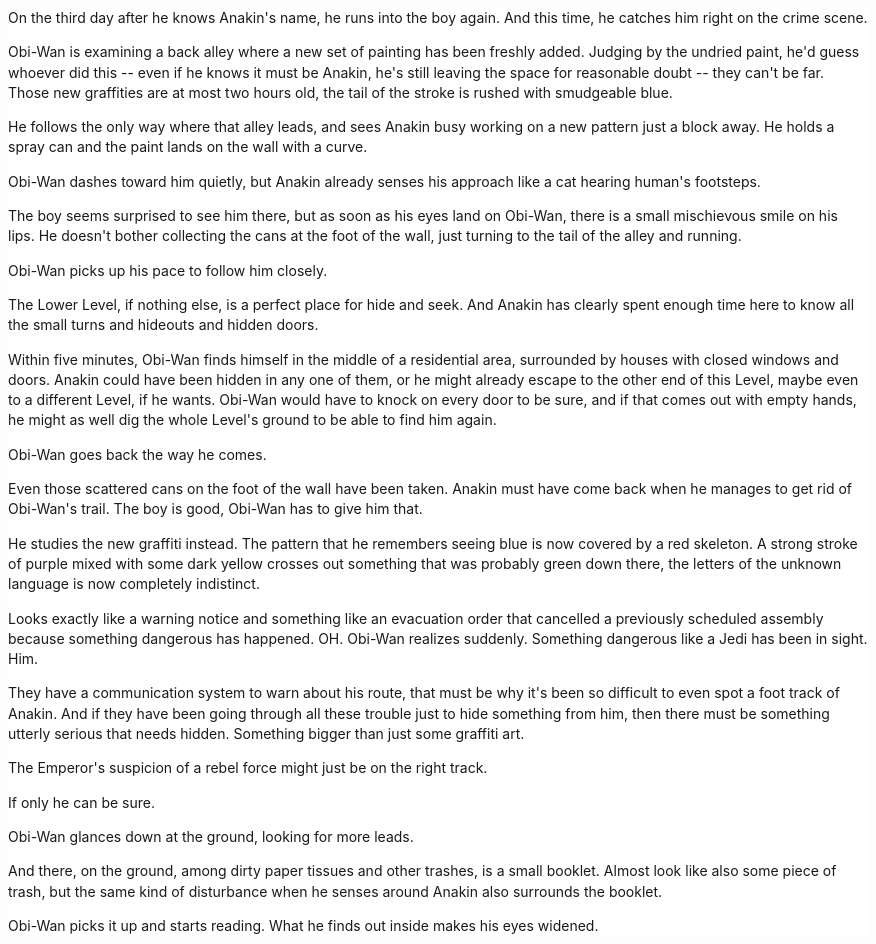 On the third day after he knows Anakin's name, he runs into the boy again. And this time, he catches him right on the crime scene.

Obi-Wan is examining a back alley where a new set of painting has been freshly added. Judging by the undried paint, he'd guess whoever did this -- even if he knows it must be Anakin, he's still leaving the space for reasonable doubt -- they can't be far. Those new graffities are at most two hours old, the tail of the stroke is rushed with smudgeable blue.

He follows the only way where that alley leads, and sees Anakin busy working on a new pattern just a block away. He holds a spray can and the paint lands on the wall with a curve.

Obi-Wan dashes toward him quietly, but Anakin already senses his approach like a cat hearing human's footsteps.

The boy seems surprised to see him there, but as soon as his eyes land on Obi-Wan, there is a small mischievous smile on his lips. He doesn't bother collecting the cans at the foot of the wall, just turning to the tail of the alley and running.

Obi-Wan picks up his pace to follow him closely.

The Lower Level, if nothing else, is a perfect place for hide and seek. And Anakin has clearly spent enough time here to know all the small turns and hideouts and hidden doors.

Within five minutes, Obi-Wan finds himself in the middle of a residential area, surrounded by houses with closed windows and doors. Anakin could have been hidden in any one of them, or he might already escape to the other end of this Level, maybe even to a different Level, if he wants. Obi-Wan would have to knock on every door to be sure, and if that comes out with empty hands, he might as well dig the whole Level's ground to be able to find him again.

Obi-Wan goes back the way he comes.

Even those scattered cans on the foot of the wall have been taken. Anakin must have come back when he manages to get rid of Obi-Wan's trail. The boy is good, Obi-Wan has to give him that.

He studies the new graffiti instead. The pattern that he remembers seeing blue is now covered by a red skeleton. A strong stroke of purple mixed with some dark yellow crosses out something that was probably green down there, the letters of the unknown language is now completely indistinct.

Looks exactly like a warning notice and something like an evacuation order that cancelled a previously scheduled assembly because something dangerous has happened. OH. Obi-Wan realizes suddenly. Something dangerous like a Jedi has been in sight. Him.

They have a communication system to warn about his route, that must be why it's been so difficult to even spot a foot track of Anakin. And if they have been going through all these trouble just to hide something from him, then there must be something utterly serious that needs hidden. Something bigger than just some graffiti art.

The Emperor's suspicion of a rebel force might just be on the right track.

If only he can be sure.

Obi-Wan glances down at the ground, looking for more leads.

And there, on the ground, among dirty paper tissues and other trashes, is a small booklet. Almost look like also some piece of trash, but the same kind of disturbance when he senses around Anakin also surrounds the booklet.

Obi-Wan picks it up and starts reading. What he finds out inside makes his eyes widened.
